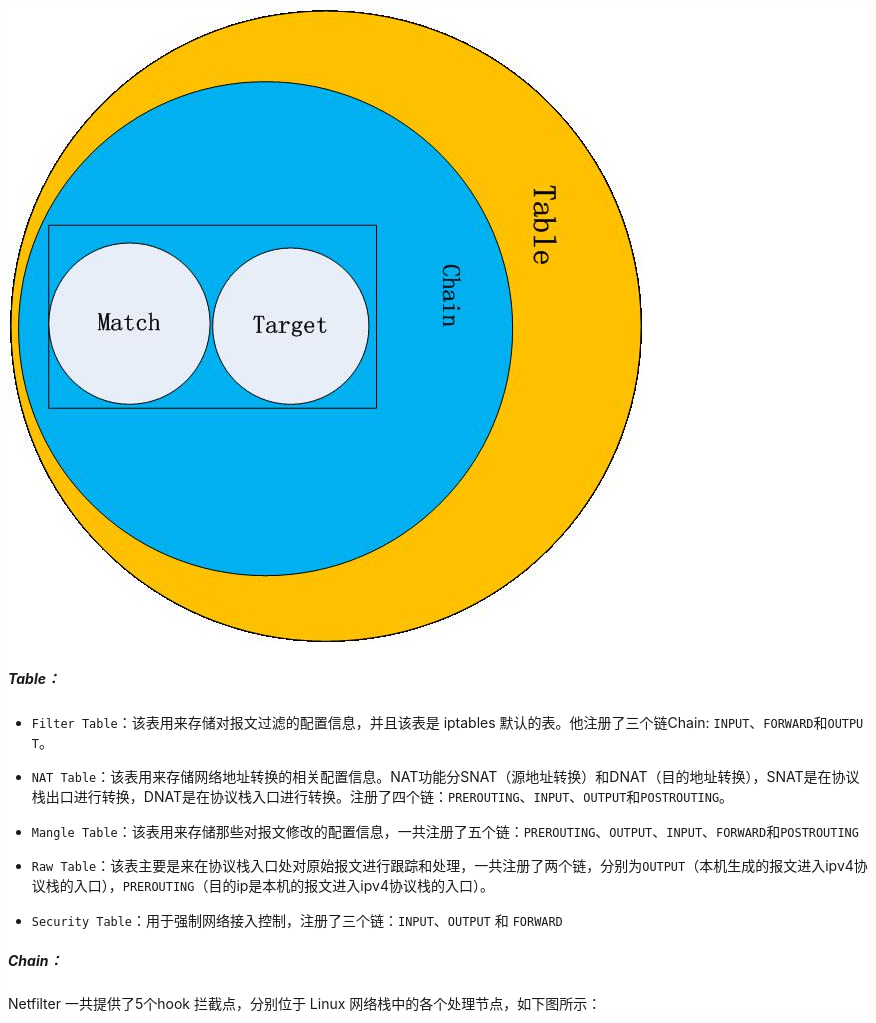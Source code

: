 ![](./images/data.jpg)



##### Table：

- `Filter Table`：该表用来存储对报文过滤的配置信息，并且该表是 iptables 默认的表。他注册了三个链Chain: `INPUT`、`FORWARD`和`OUTPUT`。
- `NAT Table`：该表用来存储网络地址转换的相关配置信息。NAT功能分SNAT（源地址转换）和DNAT（目的地址转换），SNAT是在协议栈出口进行转换，DNAT是在协议栈入口进行转换。注册了四个链：`PREROUTING`、`INPUT`、`OUTPUT`和`POSTROUTING`。
- `Mangle Table`：该表用来存储那些对报文修改的配置信息，一共注册了五个链：`PREROUTING`、`OUTPUT`、`INPUT`、`FORWARD`和`POSTROUTING`
- `Raw Table`：该表主要是来在协议栈入口处对原始报文进行跟踪和处理，一共注册了两个链，分别为`OUTPUT`（本机生成的报文进入ipv4协议栈的入口），`PREROUTING`（目的ip是本机的报文进入ipv4协议栈的入口）。

- `Security Table`：用于强制网络接入控制，注册了三个链：`INPUT`、`OUTPUT` 和 `FORWARD`



##### Chain：

Netfilter 一共提供了5个hook 拦截点，分别位于 Linux 网络栈中的各个处理节点，如下图所示：
